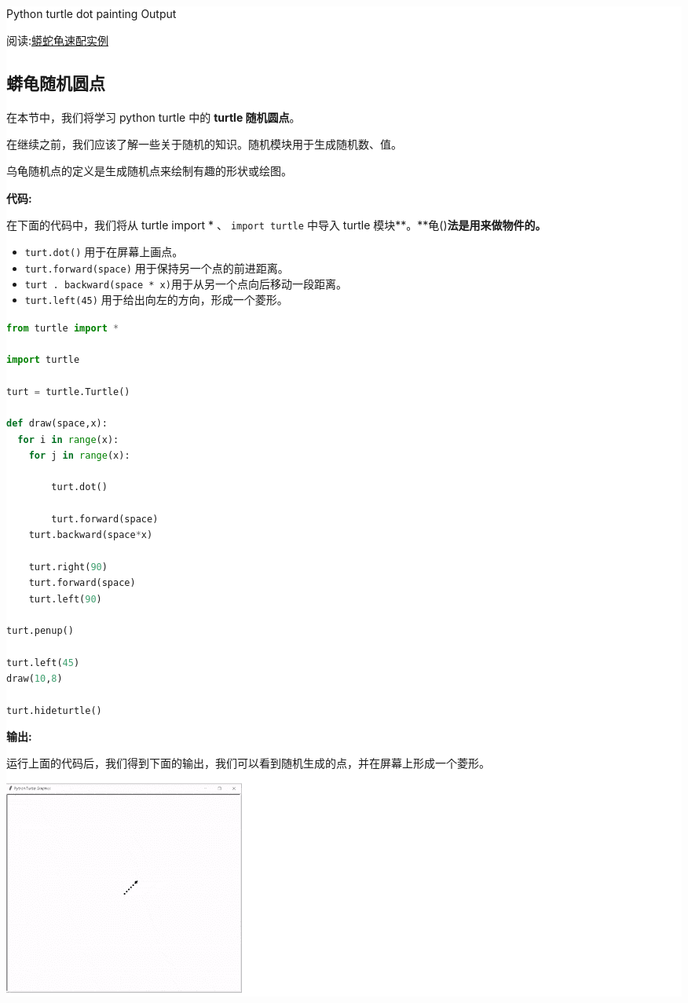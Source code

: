 Python turtle dot painting Output

阅读:[蟒蛇龟速配实例](https://pythonguides.com/python-turtle-speed/)

## 蟒龟随机圆点

在本节中，我们将学习 python turtle 中的 **turtle 随机圆点**。

在继续之前，我们应该了解一些关于随机的知识。随机模块用于生成随机数、值。

乌龟随机点的定义是生成随机点来绘制有趣的形状或绘图。

**代码:**

在下面的代码中，我们将从 turtle import * 、 `import turtle` 中导入 turtle 模块**。**龟()**法是用来做物件的。**

*   `turt.dot()` 用于在屏幕上画点。
*   `turt.forward(space)` 用于保持另一个点的前进距离。
*   `turt . backward(space * x)`用于从另一个点向后移动一段距离。
*   `turt.left(45)` 用于给出向左的方向，形成一个菱形。

```py
from turtle import *

import turtle 

turt = turtle.Turtle()

def draw(space,x):
  for i in range(x):
    for j in range(x):

        turt.dot()

        turt.forward(space)
    turt.backward(space*x)

    turt.right(90)
    turt.forward(space)
    turt.left(90)

turt.penup()

turt.left(45)
draw(10,8)

turt.hideturtle()
```

**输出:**

运行上面的代码后，我们得到下面的输出，我们可以看到随机生成的点，并在屏幕上形成一个菱形。

![Python turtle random dots](img/ffa76174aa0186f71f522af6e662270a.png "Python turtle random dots")
